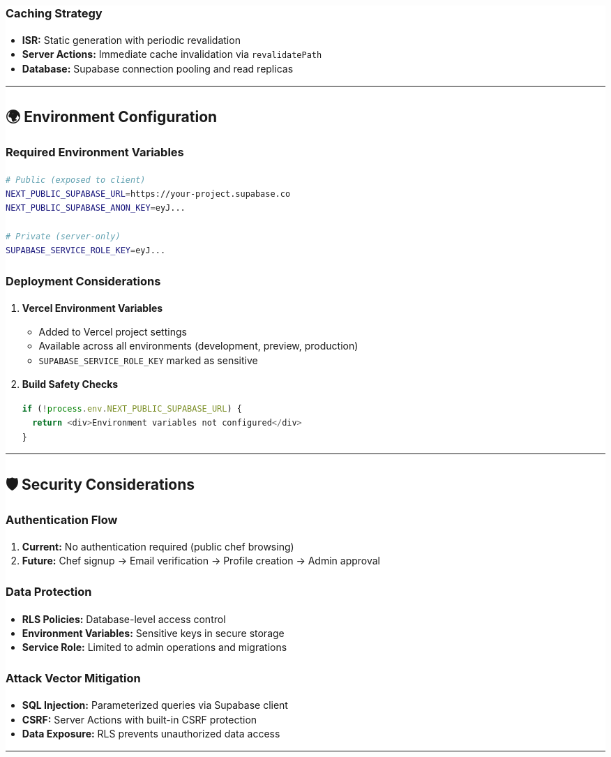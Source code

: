 ### Caching Strategy
- **ISR:** Static generation with periodic revalidation
- **Server Actions:** Immediate cache invalidation via `revalidatePath`
- **Database:** Supabase connection pooling and read replicas

---

## 🌍 Environment Configuration

### Required Environment Variables

```bash
# Public (exposed to client)
NEXT_PUBLIC_SUPABASE_URL=https://your-project.supabase.co
NEXT_PUBLIC_SUPABASE_ANON_KEY=eyJ...

# Private (server-only)
SUPABASE_SERVICE_ROLE_KEY=eyJ...
```

### Deployment Considerations

1. **Vercel Environment Variables**
   - Added to Vercel project settings
   - Available across all environments (development, preview, production)
   - `SUPABASE_SERVICE_ROLE_KEY` marked as sensitive

2. **Build Safety Checks**
   ```typescript
   if (!process.env.NEXT_PUBLIC_SUPABASE_URL) {
     return <div>Environment variables not configured</div>
   }
   ```

---

## 🛡️ Security Considerations

### Authentication Flow
1. **Current:** No authentication required (public chef browsing)
2. **Future:** Chef signup → Email verification → Profile creation → Admin approval

### Data Protection
- **RLS Policies:** Database-level access control
- **Environment Variables:** Sensitive keys in secure storage
- **Service Role:** Limited to admin operations and migrations

### Attack Vector Mitigation
- **SQL Injection:** Parameterized queries via Supabase client
- **CSRF:** Server Actions with built-in CSRF protection
- **Data Exposure:** RLS prevents unauthorized data access

---